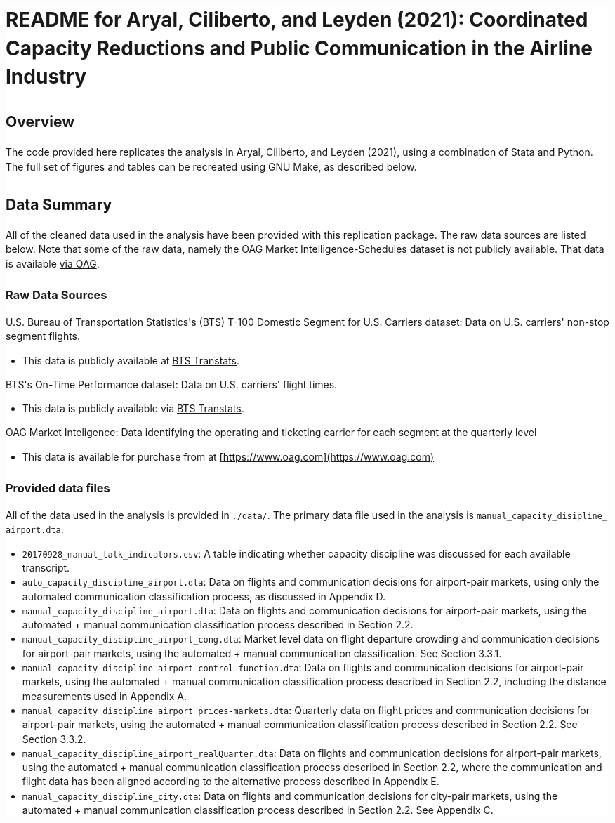 # README for Aryal, Ciliberto, and Leyden (2021): Coordinated Capacity Reductions and Public Communication in the Airline Industry

## Overview

The code provided here replicates the analysis in Aryal, Ciliberto, and Leyden (2021), using a combination of Stata and Python. The full set of figures and tables can be recreated using GNU Make, as described below.

## Data Summary

All of the cleaned data used in the analysis have been provided with this replication package. The raw data sources are listed below. Note that some of the raw data, namely the OAG Market Intelligence-Schedules dataset is not publicly available. That data is available [via OAG](https://www.oag.com).

### Raw Data Sources

U.S. Bureau of Transportation Statistics's (BTS) T-100 Domestic Segment for U.S. Carriers dataset: Data on U.S. carriers' non-stop segment flights.

- This data is publicly available at [BTS Transtats](https://www.transtats.bts.gov/Tables.asp?QO_VQ=EFD&QO_anzr=Nv4yv0r%FDb0-gvzr%FDcr4s14zn0pr%FDQn6n&QO_fu146_anzr=b0-gvzr).

BTS's On-Time Performance dataset: Data on U.S. carriers' flight times.

- This data is publicly available via [BTS Transtats](https://www.transtats.bts.gov).

OAG Market Inteligence: Data identifying the operating and ticketing carrier for each segment at the quarterly level 

- This data is available for purchase from  at [https://www.oag.com](https://www.oag.com)

### Provided data files

All of the data used in the analysis is provided in `./data/`. The primary data file used in the analysis is `manual_capacity_disipline_airport.dta`. 

* `20170928_manual_talk_indicators.csv`: A table indicating whether capacity discipline was discussed for each available transcript.
* `auto_capacity_discipline_airport.dta`: Data on flights and communication decisions for airport-pair markets, using only the automated communication classification process, as discussed in Appendix D.
* `manual_capacity_discipline_airport.dta`: Data on flights and communication decisions for airport-pair markets, using the automated + manual communication classification process described in Section 2.2.
* `manual_capacity_discipline_airport_cong.dta`: Market level data on flight departure crowding and communication decisions for airport-pair markets, using the automated + manual communication classification. See Section 3.3.1.
* `manual_capacity_discipline_airport_control-function.dta`: Data on flights and communication decisions for airport-pair markets, using the automated + manual communication classification process described in Section 2.2, including the distance measurements used in Appendix A.
* `manual_capacity_discipline_airport_prices-markets.dta`: Quarterly data on flight prices and communication decisions for airport-pair markets, using the automated + manual communication classification process described in Section 2.2. See Section 3.3.2. 
* `manual_capacity_discipline_airport_realQuarter.dta`:  Data on flights and communication decisions for airport-pair markets, using the automated + manual communication classification process described in Section 2.2, where the communication and flight data has been aligned according to the alternative process described in Appendix E. 
* `manual_capacity_discipline_city.dta`: Data on flights and communication decisions for city-pair markets, using the automated + manual communication classification process described in Section 2.2. See Appendix C.